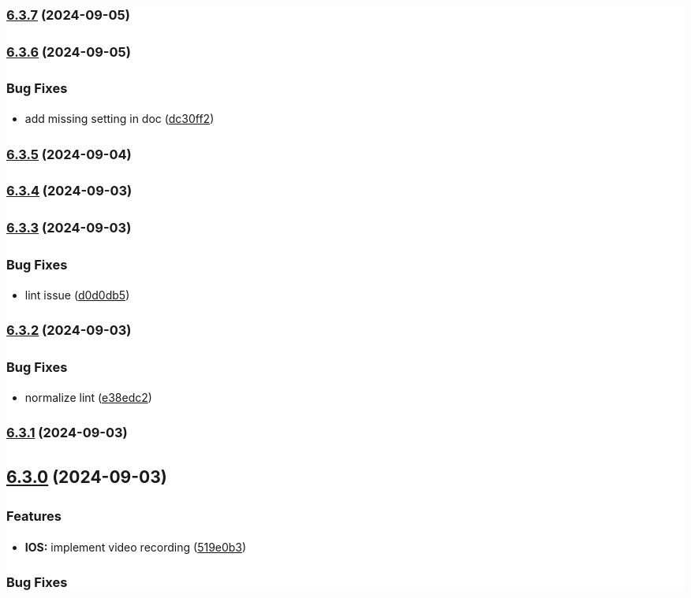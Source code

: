 ### [6.3.7](https://github.com/Cap-go/camera-preview/compare/6.3.6...6.3.7) (2024-09-05)

### [6.3.6](https://github.com/Cap-go/camera-preview/compare/6.3.5...6.3.6) (2024-09-05)


### Bug Fixes

* add missing setting in doc ([dc30ff2](https://github.com/Cap-go/camera-preview/commit/dc30ff2a38477f09c95fe03ed1e30c28c116b8f2))

### [6.3.5](https://github.com/Cap-go/camera-preview/compare/6.3.4...6.3.5) (2024-09-04)

### [6.3.4](https://github.com/Cap-go/camera-preview/compare/6.3.3...6.3.4) (2024-09-03)

### [6.3.3](https://github.com/Cap-go/camera-preview/compare/6.3.2...6.3.3) (2024-09-03)


### Bug Fixes

* lint issue ([d0d0db5](https://github.com/Cap-go/camera-preview/commit/d0d0db5bc3e91cc4e2a94315460024a95982df92))

### [6.3.2](https://github.com/Cap-go/camera-preview/compare/6.3.1...6.3.2) (2024-09-03)


### Bug Fixes

* normalize lint ([e38edc2](https://github.com/Cap-go/camera-preview/commit/e38edc2de6849657b8516ef1b0f0aa81c8e812b5))

### [6.3.1](https://github.com/Cap-go/camera-preview/compare/6.3.0...6.3.1) (2024-09-03)

## [6.3.0](https://github.com/Cap-go/camera-preview/compare/6.2.32...6.3.0) (2024-09-03)


### Features

* **IOS:** implement video recording ([519e0b3](https://github.com/Cap-go/camera-preview/commit/519e0b3397eb66bbaf6560d028ad9e01d890254a))


### Bug Fixes
